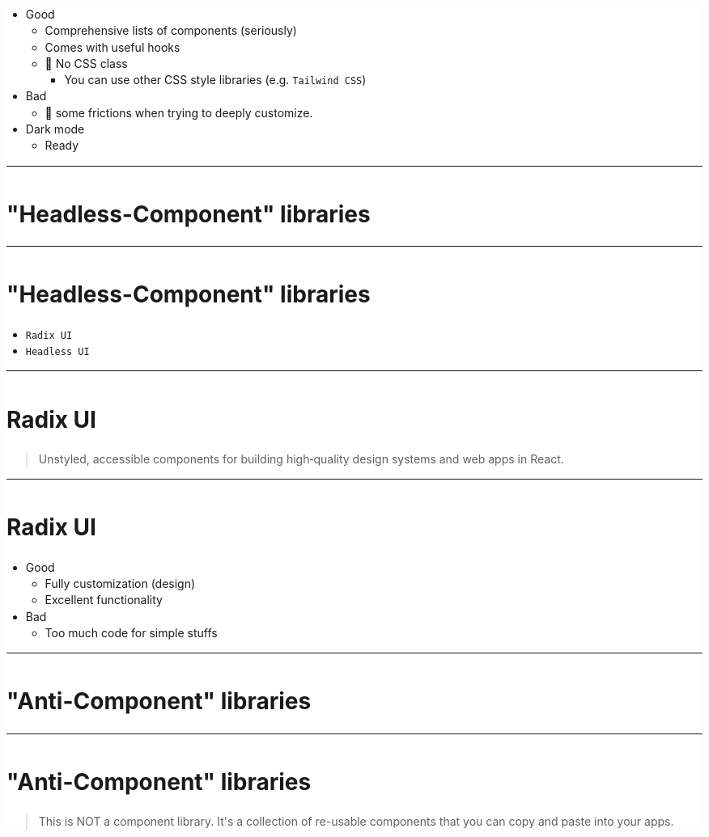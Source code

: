 - Good
  - Comprehensive lists of components (seriously)
  - Comes with useful hooks
  - 🦀 No CSS class
    - You can use other CSS style libraries (e.g. `Tailwind CSS`)
- Bad
  - 🦀 some frictions when trying to deeply customize.
- Dark mode
  - Ready

---

# "Headless-Component" libraries

---

# "Headless-Component" libraries

- `Radix UI`
- `Headless UI`

---

# Radix UI

> Unstyled, accessible components for building high‑quality design systems and web apps in React.

---

# Radix UI

- Good
  - Fully customization (design)
  - Excellent functionality
- Bad
  - Too much code for simple stuffs

---

# "Anti-Component" libraries

---

# "Anti-Component" libraries

> This is NOT a component library. It's a collection of re-usable components that you can copy and paste into your apps.
